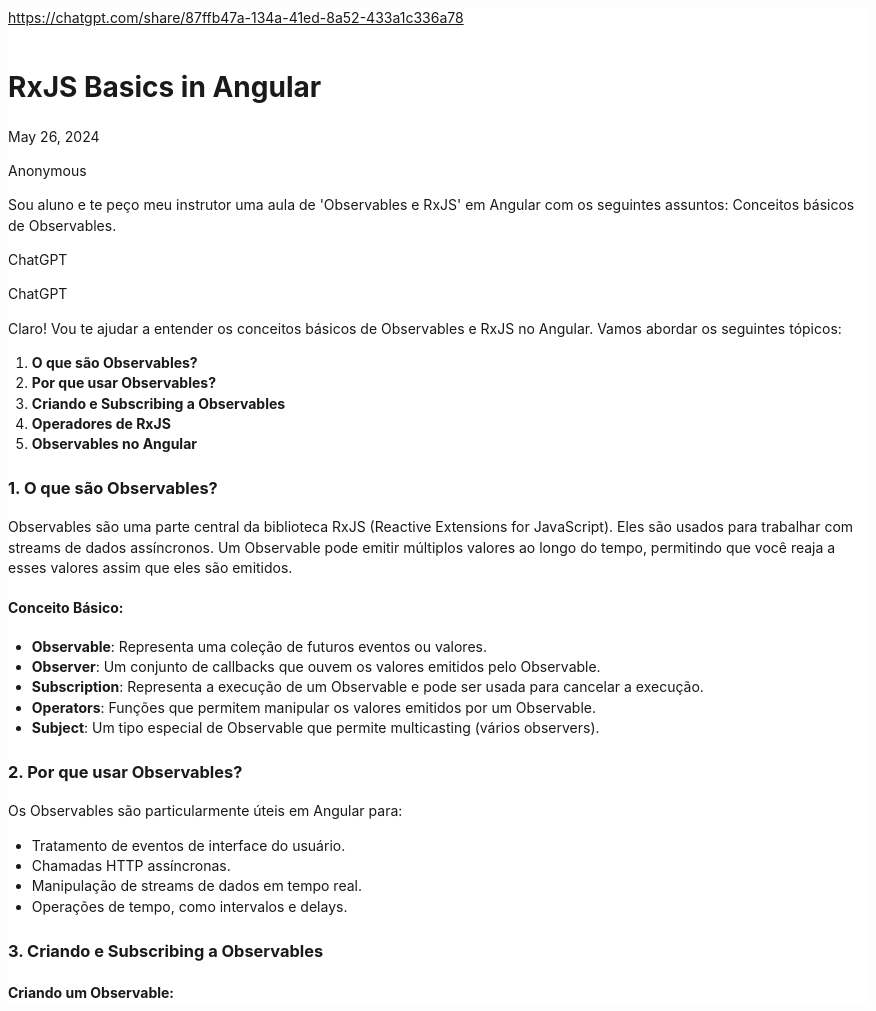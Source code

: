 https://chatgpt.com/share/87ffb47a-134a-41ed-8a52-433a1c336a78



# RxJS Basics in Angular

May 26, 2024



Anonymous

Sou aluno e te peço meu instrutor uma aula de 'Observables e RxJS' em Angular com os seguintes assuntos:  Conceitos básicos de Observables.

ChatGPT

ChatGPT

Claro! Vou te ajudar a entender os conceitos básicos de Observables e RxJS no Angular. Vamos abordar os seguintes tópicos:

1. **O que são Observables?**
2. **Por que usar Observables?**
3. **Criando e Subscribing a Observables**
4. **Operadores de RxJS**
5. **Observables no Angular**

### 1. O que são Observables?

Observables são uma parte central da biblioteca RxJS (Reactive Extensions for JavaScript). Eles são usados para trabalhar com streams de dados assíncronos. Um Observable pode emitir múltiplos valores ao longo do tempo, permitindo que você reaja a esses valores assim que eles são emitidos.

#### Conceito Básico:

- **Observable**: Representa uma coleção de futuros eventos ou valores.
- **Observer**: Um conjunto de callbacks que ouvem os valores emitidos pelo Observable.
- **Subscription**: Representa a execução de um Observable e pode ser usada para cancelar a execução.
- **Operators**: Funções que permitem manipular os valores emitidos por um Observable.
- **Subject**: Um tipo especial de Observable que permite multicasting (vários observers).

### 2. Por que usar Observables?

Os Observables são particularmente úteis em Angular para:

- Tratamento de eventos de interface do usuário.
- Chamadas HTTP assíncronas.
- Manipulação de streams de dados em tempo real.
- Operações de tempo, como intervalos e delays.

### 3. Criando e Subscribing a Observables

#### Criando um Observable:
